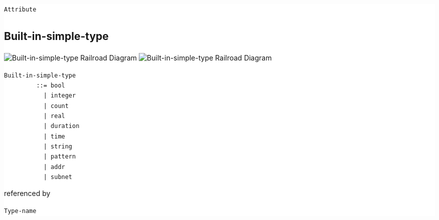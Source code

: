     Attribute

## Built-in-simple-type

![Built-in-simple-type Railroad Diagram](/img/module/Built-in-simple-type.light.svg#gh-light-mode-only)
![Built-in-simple-type Railroad Diagram](/img/module/Built-in-simple-type.dark.svg#gh-dark-mode-only)

```
Built-in-simple-type
         ::= bool
           | integer
           | count
           | real
           | duration
           | time
           | string
           | pattern
           | addr
           | subnet
```

referenced by

    Type-name
